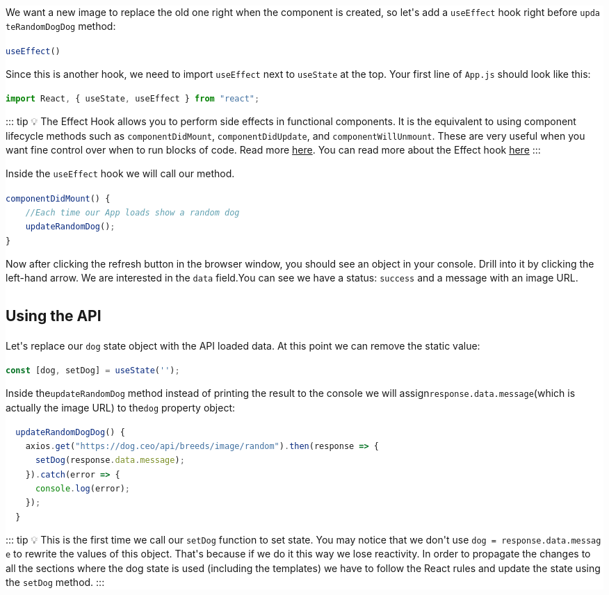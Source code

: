 We want a new image to replace the old one right when the component is created, so let's add a `useEffect` hook right before `updateRandomDogDog` method:

```js
useEffect()
```
Since this is another hook, we need to import `useEffect` next to `useState` at the top. Your first line of `App.js` should look like this:

```js
import React, { useState, useEffect } from "react";
```


::: tip 💡
The Effect Hook allows you to perform side effects in functional components.  It is the equivalent to using component lifecycle methods such as `componentDidMount`, `componentDidUpdate`, and `componentWillUnmount`.  These are very useful when you want fine control over when to run blocks of code. Read more [here](https://React.org/docs/state-and-lifecycle.html).  You can read more about the Effect hook [here](https://reactjs.org/docs/hooks-effect.html)
:::

Inside the `useEffect` hook we will call our method.

```js
componentDidMount() {
    //Each time our App loads show a random dog
    updateRandomDog();
}
```

Now after clicking the refresh button in the browser window, you should see an object in your console. Drill into it by clicking the left-hand arrow. We are interested in the `data` field.You can see we have a status: `success` and a message with an image URL.

## Using the API

Let's replace our `dog` state object with the API loaded data. At this point we can remove the static value:

```js
const [dog, setDog] = useState('');
```

Inside the`updateRandomDog` method instead of printing the result to the console we will assign`response.data.message`(which is actually the image URL) to the`dog` property object:

```js
  updateRandomDogDog() {
    axios.get("https://dog.ceo/api/breeds/image/random").then(response => {
      setDog(response.data.message);
    }).catch(error => {
      console.log(error);
    });
  }
```

::: tip 💡
This is the first time we call our `setDog` function to set state. You may notice that we don't use `dog = response.data.message` to rewrite the values of this object. That's because if we do it this way we lose reactivity. In order to propagate the changes to all the sections where the dog state is used (including the templates) we have to follow the React rules and update the state using the `setDog` method.
:::
